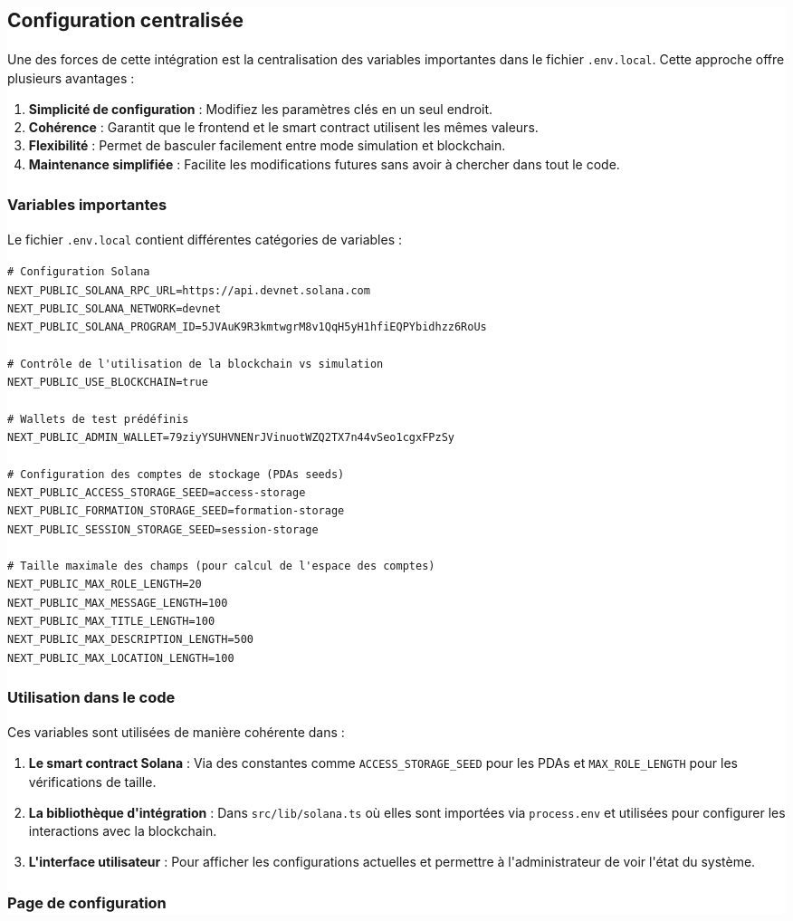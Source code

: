 ## Configuration centralisée

Une des forces de cette intégration est la centralisation des variables importantes dans le fichier `.env.local`. Cette approche offre plusieurs avantages :

1. **Simplicité de configuration** : Modifiez les paramètres clés en un seul endroit.
2. **Cohérence** : Garantit que le frontend et le smart contract utilisent les mêmes valeurs.
3. **Flexibilité** : Permet de basculer facilement entre mode simulation et blockchain.
4. **Maintenance simplifiée** : Facilite les modifications futures sans avoir à chercher dans tout le code.

### Variables importantes

Le fichier `.env.local` contient différentes catégories de variables :

```
# Configuration Solana
NEXT_PUBLIC_SOLANA_RPC_URL=https://api.devnet.solana.com
NEXT_PUBLIC_SOLANA_NETWORK=devnet
NEXT_PUBLIC_SOLANA_PROGRAM_ID=5JVAuK9R3kmtwgrM8v1QqH5yH1hfiEQPYbidhzz6RoUs

# Contrôle de l'utilisation de la blockchain vs simulation
NEXT_PUBLIC_USE_BLOCKCHAIN=true

# Wallets de test prédéfinis
NEXT_PUBLIC_ADMIN_WALLET=79ziyYSUHVNENrJVinuotWZQ2TX7n44vSeo1cgxFPzSy

# Configuration des comptes de stockage (PDAs seeds)
NEXT_PUBLIC_ACCESS_STORAGE_SEED=access-storage
NEXT_PUBLIC_FORMATION_STORAGE_SEED=formation-storage
NEXT_PUBLIC_SESSION_STORAGE_SEED=session-storage

# Taille maximale des champs (pour calcul de l'espace des comptes)
NEXT_PUBLIC_MAX_ROLE_LENGTH=20
NEXT_PUBLIC_MAX_MESSAGE_LENGTH=100
NEXT_PUBLIC_MAX_TITLE_LENGTH=100
NEXT_PUBLIC_MAX_DESCRIPTION_LENGTH=500
NEXT_PUBLIC_MAX_LOCATION_LENGTH=100
```

### Utilisation dans le code

Ces variables sont utilisées de manière cohérente dans :

1. **Le smart contract Solana** : Via des constantes comme `ACCESS_STORAGE_SEED` pour les PDAs et `MAX_ROLE_LENGTH` pour les vérifications de taille.

2. **La bibliothèque d'intégration** : Dans `src/lib/solana.ts` où elles sont importées via `process.env` et utilisées pour configurer les interactions avec la blockchain.

3. **L'interface utilisateur** : Pour afficher les configurations actuelles et permettre à l'administrateur de voir l'état du système.

### Page de configuration
